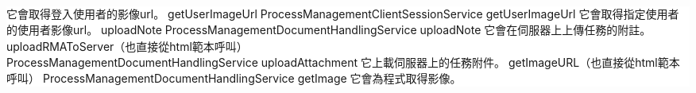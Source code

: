    <td>它會取得登入使用者的影像url。</td> 
  </tr>
  <tr>
   <td>getUserImageUrl</td> 
   <td>ProcessManagementClientSessionService</td> 
   <td>getUserImageUrl</td> 
   <td>它會取得指定使用者的使用者影像url。</td> 
  </tr>
  <tr>
   <td>uploadNote</td> 
   <td>ProcessManagementDocumentHandlingService</td> 
   <td>uploadNote</td> 
   <td>它會在伺服器上上傳任務的附註。</td> 
  </tr>
  <tr>
   <td>uploadRMAToServer（也直接從html範本呼叫）<br /> </td> 
   <td>ProcessManagementDocumentHandlingService</td> 
   <td>uploadAttachment</td> 
   <td>它上載伺服器上的任務附件。</td> 
  </tr>
  <tr>
   <td>getImageURL（也直接從html範本呼叫）</td> 
   <td>ProcessManagementDocumentHandlingService</td> 
   <td>getImage</td> 
   <td>它會為程式取得影像。</td> 
  </tr>
 </tbody>
</table>
